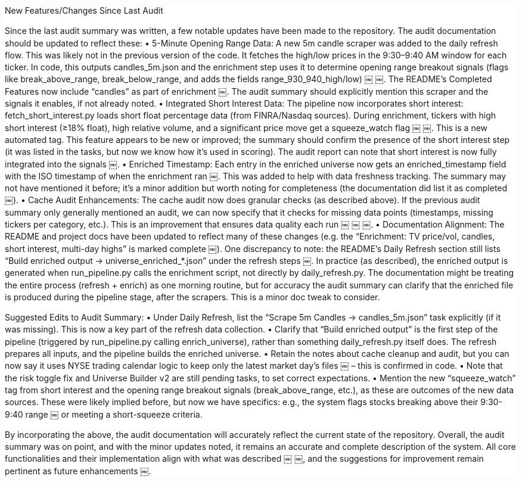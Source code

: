 New Features/Changes Since Last Audit

Since the last audit summary was written, a few notable updates have been made to the repository. The audit documentation should be updated to reflect these:
	•	5-Minute Opening Range Data: A new 5m candle scraper was added to the daily refresh flow. This was likely not in the previous version of the code. It fetches the high/low prices in the 9:30–9:40 AM window for each ticker. In code, this outputs candles_5m.json and the enrichment step uses it to determine opening range breakout signals (flags like break_above_range, break_below_range, and adds the fields range_930_940_high/low) ￼ ￼. The README’s Completed Features now include “candles” as part of enrichment ￼. The audit summary should explicitly mention this scraper and the signals it enables, if not already noted.
	•	Integrated Short Interest Data: The pipeline now incorporates short interest: fetch_short_interest.py loads short float percentage data (from FINRA/Nasdaq sources). During enrichment, tickers with high short interest (≥18% float), high relative volume, and a significant price move get a squeeze_watch flag ￼ ￼. This is a new automated tag. This feature appears to be new or improved; the summary should confirm the presence of the short interest step (it was listed in the tasks, but now we know how it’s used in scoring). The audit report can note that short interest is now fully integrated into the signals ￼.
	•	Enriched Timestamp: Each entry in the enriched universe now gets an enriched_timestamp field with the ISO timestamp of when the enrichment ran ￼. This was added to help with data freshness tracking. The summary may not have mentioned it before; it’s a minor addition but worth noting for completeness (the documentation did list it as completed ￼).
	•	Cache Audit Enhancements: The cache audit now does granular checks (as described above). If the previous audit summary only generally mentioned an audit, we can now specify that it checks for missing data points (timestamps, missing tickers per category, etc.). This is an improvement that ensures data quality each run ￼ ￼ ￼.
	•	Documentation Alignment: The README and project docs have been updated to reflect many of these changes (e.g. the “Enrichment: TV price/vol, candles, short interest, multi-day highs” is marked complete ￼). One discrepancy to note: the README’s Daily Refresh section still lists “Build enriched output → universe_enriched_*.json” under the refresh steps ￼. In practice (as described), the enriched output is generated when run_pipeline.py calls the enrichment script, not directly by daily_refresh.py. The documentation might be treating the entire process (refresh + enrich) as one morning routine, but for accuracy the audit summary can clarify that the enriched file is produced during the pipeline stage, after the scrapers. This is a minor doc tweak to consider.

Suggested Edits to Audit Summary:
	•	Under Daily Refresh, list the “Scrape 5m Candles → candles_5m.json” task explicitly (if it was missing). This is now a key part of the refresh data collection.
	•	Clarify that “Build enriched output” is the first step of the pipeline (triggered by run_pipeline.py calling enrich_universe), rather than something daily_refresh.py itself does. The refresh prepares all inputs, and the pipeline builds the enriched universe.
	•	Retain the notes about cache cleanup and audit, but you can now say it uses NYSE trading calendar logic to keep only the latest market day’s files ￼ – this is confirmed in code.
	•	Note that the risk toggle fix and Universe Builder v2 are still pending tasks, to set correct expectations.
	•	Mention the new “squeeze_watch” tag from short interest and the opening range breakout signals (break_above_range, etc.), as these are outcomes of the new data sources. These were likely implied before, but now we have specifics: e.g., the system flags stocks breaking above their 9:30-9:40 range ￼ or meeting a short-squeeze criteria.

By incorporating the above, the audit documentation will accurately reflect the current state of the repository. Overall, the audit summary was on point, and with the minor updates noted, it remains an accurate and complete description of the system. All core functionalities and their implementation align with what was described ￼ ￼, and the suggestions for improvement remain pertinent as future enhancements ￼.
